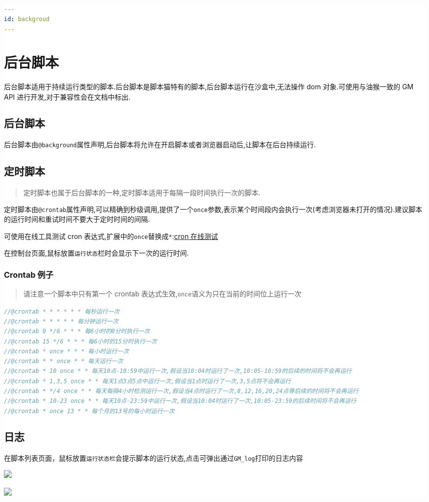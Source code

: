 ```yaml
---
id: backgroud
---
```


# 后台脚本

后台脚本适用于持续运行类型的脚本.后台脚本是脚本猫特有的脚本,后台脚本运行在沙盒中,无法操作
dom 对象.可使用与油猴一致的 GM API 进行开发,对于兼容性会在文档中标出.

## 后台脚本

后台脚本由`@background`属性声明,后台脚本将允许在开启脚本或者浏览器启动后,让脚本在后台持续运行.

## 定时脚本

> 定时脚本也属于后台脚本的一种,定时脚本适用于每隔一段时间执行一次的脚本.

定时脚本由`@crontab`属性声明,可以精确到秒级调用,提供了一个`once`参数,表示某个时间段内会执行一次(考虑浏览器未打开的情况).建议脚本的运行时间和重试时间不要大于定时时间的间隔.

可使用在线工具测试 cron
表达式,扩展中的`once`替换成`*`:[cron 在线测试](https://tool.lu/crontab/)

在控制台页面,鼠标放置`运行状态`栏时会显示下一次的运行时间.

### Crontab 例子

> 请注意一个脚本中只有第一个 crontab
> 表达式生效,`once`语义为只在当前的时间位上运行一次

```javascript
//@crontab * * * * * * 每秒运行一次
//@crontab * * * * * 每分钟运行一次
//@crontab 0 */6 * * * 每6小时的0分时执行一次
//@crontab 15 */6 * * * 每6小时的15分时执行一次
//@crontab * once * * * 每小时运行一次
//@crontab * * once * * 每天运行一次
//@crontab * 10 once * * 每天10点-10:59中运行一次,假设当10:04时运行了一次,10:05-10:59的后续的时间将不会再运行
//@crontab * 1,3,5 once * * 每天1点3点5点中运行一次,假设当1点时运行了一次,3,5点将不会再运行
//@crontab * */4 once * * 每天每隔4小时检测运行一次,假设当4点时运行了一次,8,12,16,20,24点等后续的时间将不会再运行
//@crontab * 10-23 once * * 每天10点-23:59中运行一次,假设当10:04时运行了一次,10:05-23:59的后续时间将不会再运行
//@crontab * once 13 * * 每个月的13号的每小时运行一次
```

## 日志

在脚本列表页面，鼠标放置`运行状态栏`会提示脚本的运行状态,点击可弹出通过`GM_log`打印的日志内容

![](./background.assets/image-20210621214143661.png)

![](./background.assets/image-20210621214124685.png)
